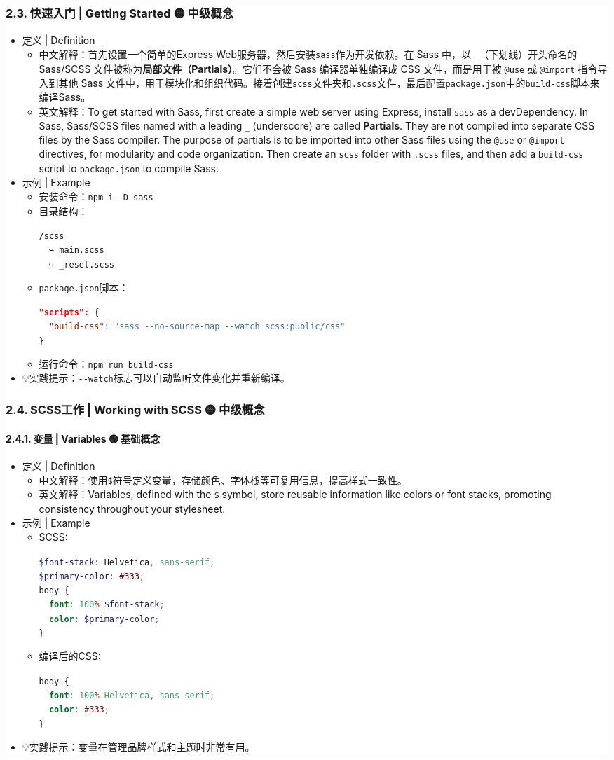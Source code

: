 ### 2.3. 快速入门 | Getting Started 🟡 中级概念
- 定义 | Definition
  - 中文解释：首先设置一个简单的Express Web服务器，然后安装`sass`作为开发依赖。在 Sass 中，以 `_`（下划线）开头命名的 Sass/SCSS 文件被称为**局部文件（Partials）**。它们不会被 Sass 编译器单独编译成 CSS 文件，而是用于被 `@use` 或 `@import` 指令导入到其他 Sass 文件中，用于模块化和组织代码。接着创建`scss`文件夹和`.scss`文件，最后配置`package.json`中的`build-css`脚本来编译Sass。
  - 英文解释：To get started with Sass, first create a simple web server using Express, install `sass` as a devDependency. In Sass, Sass/SCSS files named with a leading `_` (underscore) are called **Partials**. They are not compiled into separate CSS files by the Sass compiler. The purpose of partials is to be imported into other Sass files using the `@use` or `@import` directives, for modularity and code organization. Then create an `scss` folder with `.scss` files, and then add a `build-css` script to `package.json` to compile Sass.
- 示例 | Example
  - 安装命令：`npm i -D sass`
  - 目录结构：
    ```
    /scss
      ↪ main.scss
      ↪ _reset.scss
    ```
  - `package.json`脚本：
    ```json
    "scripts": {
      "build-css": "sass --no-source-map --watch scss:public/css"
    }
    ```
  - 运行命令：`npm run build-css`
- 💡实践提示：`--watch`标志可以自动监听文件变化并重新编译。

### 2.4. SCSS工作 | Working with SCSS 🟡 中级概念

#### 2.4.1. 变量 | Variables 🟢 基础概念
- 定义 | Definition
  - 中文解释：使用`$`符号定义变量，存储颜色、字体栈等可复用信息，提高样式一致性。
  - 英文解释：Variables, defined with the `$` symbol, store reusable information like colors or font stacks, promoting consistency throughout your stylesheet.
- 示例 | Example
  - SCSS:
    ```scss
    $font-stack: Helvetica, sans-serif;
    $primary-color: #333;
    body {
      font: 100% $font-stack;
      color: $primary-color;
    }
    ```
  - 编译后的CSS:
    ```css
    body {
      font: 100% Helvetica, sans-serif;
      color: #333;
    }
    ```
- 💡实践提示：变量在管理品牌样式和主题时非常有用。
